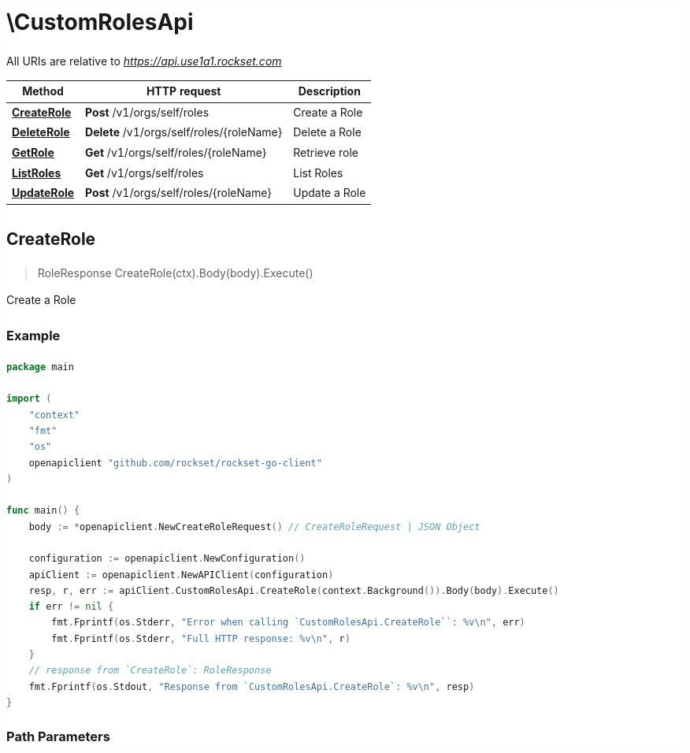 # \CustomRolesApi

All URIs are relative to *https://api.use1a1.rockset.com*

Method | HTTP request | Description
------------- | ------------- | -------------
[**CreateRole**](CustomRolesApi.md#CreateRole) | **Post** /v1/orgs/self/roles | Create a Role
[**DeleteRole**](CustomRolesApi.md#DeleteRole) | **Delete** /v1/orgs/self/roles/{roleName} | Delete a Role
[**GetRole**](CustomRolesApi.md#GetRole) | **Get** /v1/orgs/self/roles/{roleName} | Retrieve role
[**ListRoles**](CustomRolesApi.md#ListRoles) | **Get** /v1/orgs/self/roles | List Roles
[**UpdateRole**](CustomRolesApi.md#UpdateRole) | **Post** /v1/orgs/self/roles/{roleName} | Update a Role



## CreateRole

> RoleResponse CreateRole(ctx).Body(body).Execute()

Create a Role



### Example

```go
package main

import (
    "context"
    "fmt"
    "os"
    openapiclient "github.com/rockset/rockset-go-client"
)

func main() {
    body := *openapiclient.NewCreateRoleRequest() // CreateRoleRequest | JSON Object

    configuration := openapiclient.NewConfiguration()
    apiClient := openapiclient.NewAPIClient(configuration)
    resp, r, err := apiClient.CustomRolesApi.CreateRole(context.Background()).Body(body).Execute()
    if err != nil {
        fmt.Fprintf(os.Stderr, "Error when calling `CustomRolesApi.CreateRole``: %v\n", err)
        fmt.Fprintf(os.Stderr, "Full HTTP response: %v\n", r)
    }
    // response from `CreateRole`: RoleResponse
    fmt.Fprintf(os.Stdout, "Response from `CustomRolesApi.CreateRole`: %v\n", resp)
}
```

### Path Parameters
